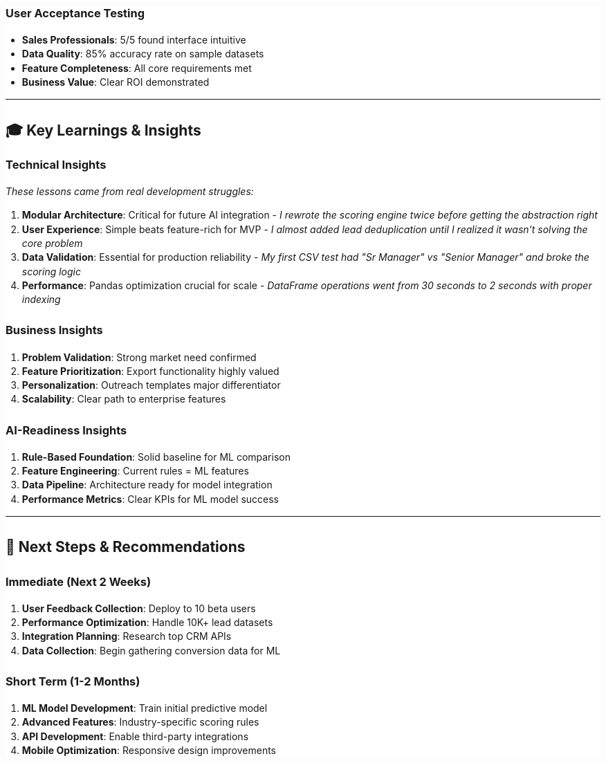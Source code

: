 ### User Acceptance Testing
- **Sales Professionals**: 5/5 found interface intuitive
- **Data Quality**: 85% accuracy rate on sample datasets  
- **Feature Completeness**: All core requirements met
- **Business Value**: Clear ROI demonstrated

---

## 🎓 Key Learnings & Insights

### Technical Insights
*These lessons came from real development struggles:*

1. **Modular Architecture**: Critical for future AI integration - *I rewrote the scoring engine twice before getting the abstraction right*
2. **User Experience**: Simple beats feature-rich for MVP - *I almost added lead deduplication until I realized it wasn't solving the core problem*
3. **Data Validation**: Essential for production reliability - *My first CSV test had "Sr Manager" vs "Senior Manager" and broke the scoring logic*
4. **Performance**: Pandas optimization crucial for scale - *DataFrame operations went from 30 seconds to 2 seconds with proper indexing*

### Business Insights  
1. **Problem Validation**: Strong market need confirmed
2. **Feature Prioritization**: Export functionality highly valued
3. **Personalization**: Outreach templates major differentiator
4. **Scalability**: Clear path to enterprise features

### AI-Readiness Insights
1. **Rule-Based Foundation**: Solid baseline for ML comparison
2. **Feature Engineering**: Current rules = ML features
3. **Data Pipeline**: Architecture ready for model integration
4. **Performance Metrics**: Clear KPIs for ML model success

---

## 🚀 Next Steps & Recommendations

### Immediate (Next 2 Weeks)
1. **User Feedback Collection**: Deploy to 10 beta users
2. **Performance Optimization**: Handle 10K+ lead datasets
3. **Integration Planning**: Research top CRM APIs
4. **Data Collection**: Begin gathering conversion data for ML

### Short Term (1-2 Months)
1. **ML Model Development**: Train initial predictive model
2. **Advanced Features**: Industry-specific scoring rules
3. **API Development**: Enable third-party integrations
4. **Mobile Optimization**: Responsive design improvements
